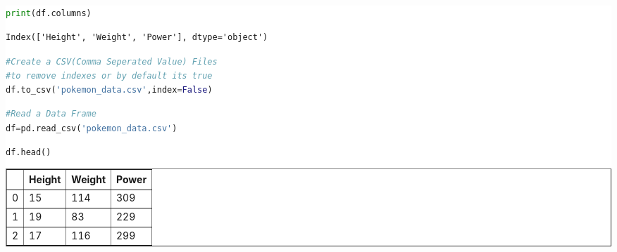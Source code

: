 


```python
print(df.columns)
```

    Index(['Height', 'Weight', 'Power'], dtype='object')



```python
#Create a CSV(Comma Seperated Value) Files
#to remove indexes or by default its true
df.to_csv('pokemon_data.csv',index=False)
```


```python
#Read a Data Frame
df=pd.read_csv('pokemon_data.csv')
```


```python
df.head()
```




<div>
<style scoped>
    .dataframe tbody tr th:only-of-type {
        vertical-align: middle;
    }

    .dataframe tbody tr th {
        vertical-align: top;
    }
    
    .dataframe thead th {
        text-align: right;
    }
</style>
<table border="1" class="dataframe">
  <thead>
    <tr style="text-align: right;">
      <th></th>
      <th>Height</th>
      <th>Weight</th>
      <th>Power</th>
    </tr>
  </thead>
  <tbody>
    <tr>
      <td>0</td>
      <td>15</td>
      <td>114</td>
      <td>309</td>
    </tr>
    <tr>
      <td>1</td>
      <td>19</td>
      <td>83</td>
      <td>229</td>
    </tr>
    <tr>
      <td>2</td>
      <td>17</td>
      <td>116</td>
      <td>299</td>
    </tr>